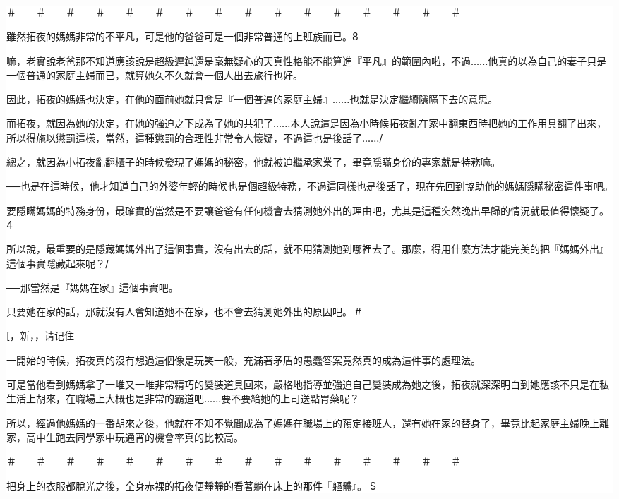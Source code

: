 

＃　　＃　　＃　　＃　　＃　　＃　　＃　　＃　　＃　　＃　　＃　　＃　　＃　　＃　　＃　　＃



雖然拓夜的媽媽非常的不平凡，可是他的爸爸可是一個非常普通的上班族而已。8



嘛，老實說老爸那不知道應該說是超級遲鈍還是毫無疑心的天真性格能不能算進『平凡』的範圍內啦，不過......他真的以為自己的妻子只是一個普通的家庭主婦而已，就算她久不久就會一個人出去旅行也好。



因此，拓夜的媽媽也決定，在他的面前她就只會是『一個普遍的家庭主婦』......也就是決定繼續隱瞞下去的意思。



而拓夜，就因為她的決定，在她的強迫之下成為了她的共犯了......本人說這是因為小時候拓夜亂在家中翻東西時把她的工作用具翻了出來，所以得施以懲罰這樣，當然，這種懲罰的合理性非常令人懷疑，不過這也是後話了....../



總之，就因為小拓夜亂翻櫃子的時候發現了媽媽的秘密，他就被迫繼承家業了，畢竟隱瞞身份的專家就是特務嘛。



──也是在這時候，他才知道自己的外婆年輕的時候也是個超級特務，不過這同樣也是後話了，現在先回到協助他的媽媽隱瞞秘密這件事吧。



要隱瞞媽媽的特務身份，最確實的當然是不要讓爸爸有任何機會去猜測她外出的理由吧，尤其是這種突然晚出早歸的情況就最值得懷疑了。4



所以說，最重要的是隱藏媽媽外出了這個事實，沒有出去的話，就不用猜測她到哪裡去了。那麼，得用什麼方法才能完美的把『媽媽外出』這個事實隱藏起來呢？/





──那當然是『媽媽在家』這個事實吧。



只要她在家的話，那就沒有人會知道她不在家，也不會去猜測她外出的原因吧。 #



 [，新，，请记住



一開始的時候，拓夜真的沒有想過這個像是玩笑一般，充滿著矛盾的愚蠢答案竟然真的成為這件事的處理法。



可是當他看到媽媽拿了一堆又一堆非常精巧的變裝道具回來，嚴格地指導並強迫自己變裝成為她之後，拓夜就深深明白到她應該不只是在私生活上胡來，在職場上大概也是非常的霸道吧......要不要給她的上司送點胃藥呢？



所以，經過他媽媽的一番胡來之後，他就在不知不覺間成為了媽媽在職場上的預定接班人，還有她在家的替身了，畢竟比起家庭主婦晚上離家，高中生跑去同學家中玩通宵的機會率真的比較高。



＃　　＃　　＃　　＃　　＃　　＃　　＃　　＃　　＃　　＃　　＃　　＃　　＃　　＃　　＃　　＃





把身上的衣服都脫光之後，全身赤裸的拓夜便靜靜的看著躺在床上的那件『軀體』。 $



